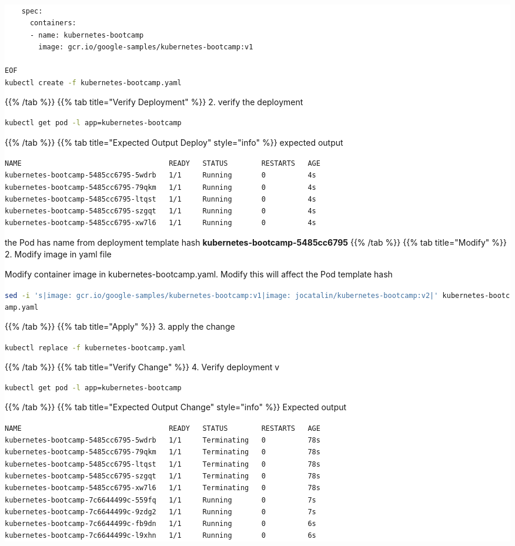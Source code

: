 ```bash
    spec:
      containers:
      - name: kubernetes-bootcamp
        image: gcr.io/google-samples/kubernetes-bootcamp:v1
        
EOF
kubectl create -f kubernetes-bootcamp.yaml
```

{{% /tab %}}
{{% tab title="Verify Deployment" %}}
2. verify the deployment
```bash
kubectl get pod -l app=kubernetes-bootcamp
```
{{% /tab %}}
{{% tab title="Expected Output Deploy" style="info" %}}
expected output

```
NAME                                   READY   STATUS        RESTARTS   AGE
kubernetes-bootcamp-5485cc6795-5wdrb   1/1     Running       0          4s
kubernetes-bootcamp-5485cc6795-79qkm   1/1     Running       0          4s
kubernetes-bootcamp-5485cc6795-ltqst   1/1     Running       0          4s
kubernetes-bootcamp-5485cc6795-szgqt   1/1     Running       0          4s
kubernetes-bootcamp-5485cc6795-xw7l6   1/1     Running       0          4s
```
the Pod has name from deployment template hash **kubernetes-bootcamp-5485cc6795**
{{% /tab %}}
{{% tab title="Modify" %}}
2. Modify image in yaml file

 Modify container image in kubernetes-bootcamp.yaml. Modify this will affect the Pod template hash

```bash
sed -i 's|image: gcr.io/google-samples/kubernetes-bootcamp:v1|image: jocatalin/kubernetes-bootcamp:v2|' kubernetes-bootcamp.yaml

```
{{% /tab %}}
{{% tab title="Apply" %}}
3. apply the change 

```bash
kubectl replace -f kubernetes-bootcamp.yaml
```
{{% /tab %}}
{{% tab title="Verify Change" %}}
4. Verify deployment 
v
```bash
kubectl get pod -l app=kubernetes-bootcamp
```
{{% /tab %}}
{{% tab title="Expected Output Change" style="info" %}}
Expected output 
```
NAME                                   READY   STATUS        RESTARTS   AGE
kubernetes-bootcamp-5485cc6795-5wdrb   1/1     Terminating   0          78s
kubernetes-bootcamp-5485cc6795-79qkm   1/1     Terminating   0          78s
kubernetes-bootcamp-5485cc6795-ltqst   1/1     Terminating   0          78s
kubernetes-bootcamp-5485cc6795-szgqt   1/1     Terminating   0          78s
kubernetes-bootcamp-5485cc6795-xw7l6   1/1     Terminating   0          78s
kubernetes-bootcamp-7c6644499c-559fq   1/1     Running       0          7s
kubernetes-bootcamp-7c6644499c-9zdg2   1/1     Running       0          7s
kubernetes-bootcamp-7c6644499c-fb9dn   1/1     Running       0          6s
kubernetes-bootcamp-7c6644499c-l9xhn   1/1     Running       0          6s
```